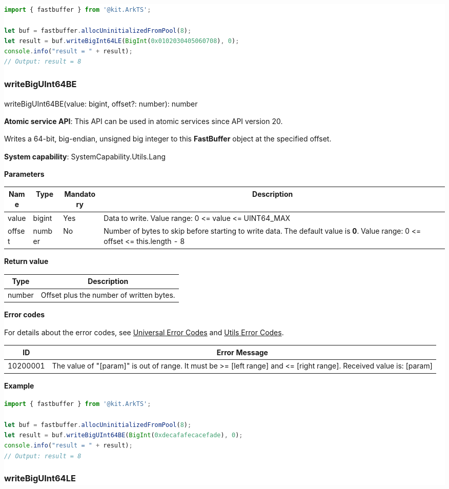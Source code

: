 ```ts
import { fastbuffer } from '@kit.ArkTS';

let buf = fastbuffer.allocUninitializedFromPool(8);
let result = buf.writeBigInt64LE(BigInt(0x0102030405060708), 0);
console.info("result = " + result);
// Output: result = 8
```

### writeBigUInt64BE

writeBigUInt64BE(value: bigint, offset?: number): number

**Atomic service API**: This API can be used in atomic services since API version 20.

Writes a 64-bit, big-endian, unsigned big integer to this **FastBuffer** object at the specified offset.

**System capability**: SystemCapability.Utils.Lang

**Parameters**

| Name| Type| Mandatory| Description|
| -------- | -------- | -------- | -------- |
| value | bigint | Yes| Data to write. Value range: 0 <= value <= UINT64_MAX|
| offset | number | No| Number of bytes to skip before starting to write data. The default value is **0**. Value range: 0 <= offset <= this.length - 8|


**Return value**

| Type| Description|
| -------- | -------- |
| number | Offset plus the number of written bytes.|

**Error codes**

For details about the error codes, see [Universal Error Codes](../errorcode-universal.md) and [Utils Error Codes](errorcode-utils.md).

| ID| Error Message|
| -------- | -------- |
| 10200001 | The value of "[param]" is out of range. It must be >= [left range] and <= [right range]. Received value is: [param] |

**Example**

```ts
import { fastbuffer } from '@kit.ArkTS';

let buf = fastbuffer.allocUninitializedFromPool(8);
let result = buf.writeBigUInt64BE(BigInt(0xdecafafecacefade), 0);
console.info("result = " + result);
// Output: result = 8
```

### writeBigUInt64LE
